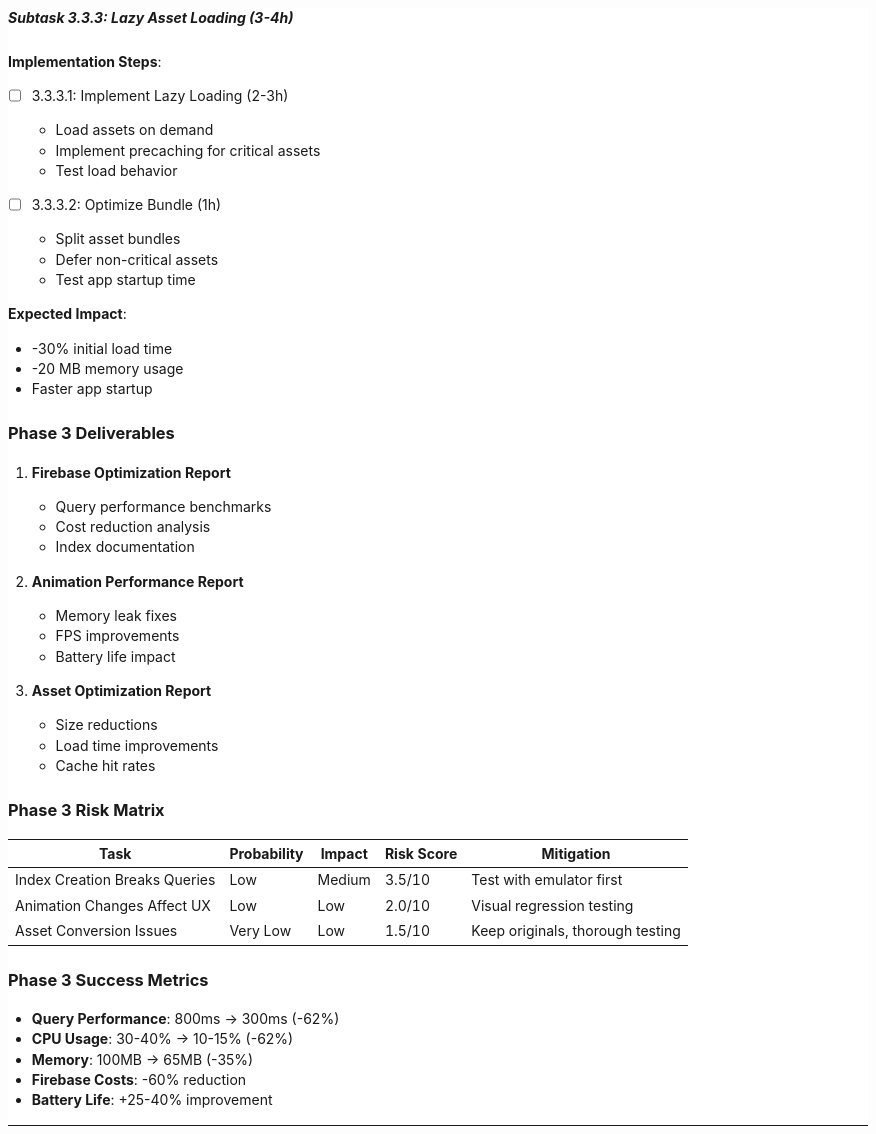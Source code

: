 ##### Subtask 3.3.3: Lazy Asset Loading (3-4h)

**Implementation Steps**:

- [ ] 3.3.3.1: Implement Lazy Loading (2-3h)
  - Load assets on demand
  - Implement precaching for critical assets
  - Test load behavior

- [ ] 3.3.3.2: Optimize Bundle (1h)
  - Split asset bundles
  - Defer non-critical assets
  - Test app startup time

**Expected Impact**:

- -30% initial load time
- -20 MB memory usage
- Faster app startup

### Phase 3 Deliverables

1. **Firebase Optimization Report**
   - Query performance benchmarks
   - Cost reduction analysis
   - Index documentation

2. **Animation Performance Report**
   - Memory leak fixes
   - FPS improvements
   - Battery life impact

3. **Asset Optimization Report**
   - Size reductions
   - Load time improvements
   - Cache hit rates

### Phase 3 Risk Matrix

| Task | Probability | Impact | Risk Score | Mitigation |
|------|------------|--------|------------|------------|
| Index Creation Breaks Queries | Low | Medium | 3.5/10 | Test with emulator first |
| Animation Changes Affect UX | Low | Low | 2.0/10 | Visual regression testing |
| Asset Conversion Issues | Very Low | Low | 1.5/10 | Keep originals, thorough testing |

### Phase 3 Success Metrics

- **Query Performance**: 800ms → 300ms (-62%)
- **CPU Usage**: 30-40% → 10-15% (-62%)
- **Memory**: 100MB → 65MB (-35%)
- **Firebase Costs**: -60% reduction
- **Battery Life**: +25-40% improvement

---
